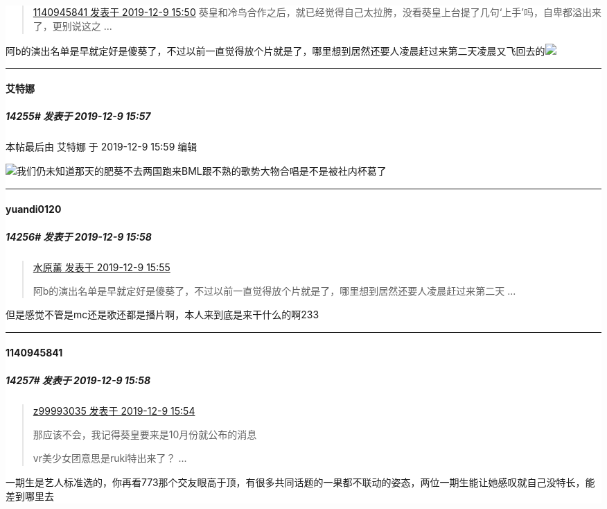 

<blockquote><a href="httphttps://bbs.saraba1st.com/2b/forum.php?mod=redirect&amp;goto=findpost&amp;pid=45786708&amp;ptid=1857164" target="_blank">1140945841 发表于 2019-12-9 15:50</a>
葵皇和冷鸟合作之后，就已经觉得自己太拉胯，没看葵皇上台提了几句‘上手’吗，自卑都溢出来了，更别说这之 ...</blockquote>
阿b的演出名单是早就定好是傻葵了，不过以前一直觉得放个片就是了，哪里想到居然还要人凌晨赶过来第二天凌晨又飞回去的<img src="https://static.saraba1st.com/image/smiley/face2017/037.png" referrerpolicy="no-referrer">







-----

####  艾特娜  
##### 14255#       发表于 2019-12-9 15:57



 本帖最后由 艾特娜 于 2019-12-9 15:59 编辑 

<img src="https://static.saraba1st.com/image/smiley/face2017/037.png" referrerpolicy="no-referrer">我们仍未知道那天的肥葵不去两国跑来BML跟不熟的歌势大物合唱是不是被社内杯葛了







-----

####  yuandi0120  
##### 14256#       发表于 2019-12-9 15:58



<blockquote><a href="httphttps://bbs.saraba1st.com/2b/forum.php?mod=redirect&amp;goto=findpost&amp;pid=45786794&amp;ptid=1857164" target="_blank">水原薰 发表于 2019-12-9 15:55</a>

阿b的演出名单是早就定好是傻葵了，不过以前一直觉得放个片就是了，哪里想到居然还要人凌晨赶过来第二天 ...</blockquote>
但是感觉不管是mc还是歌还都是播片啊，本人来到底是来干什么的啊233







-----

####  1140945841  
##### 14257#       发表于 2019-12-9 15:58



<blockquote><a href="httphttps://bbs.saraba1st.com/2b/forum.php?mod=redirect&amp;goto=findpost&amp;pid=45786782&amp;ptid=1857164" target="_blank">z99993035 发表于 2019-12-9 15:54</a>

那应该不会，我记得葵皇要来是10月份就公布的消息


vr美少女团意思是ruki特出来了？ ...</blockquote>
一期生是艺人标准选的，你再看773那个交友眼高于顶，有很多共同话题的一果都不联动的姿态，两位一期生能让她感叹就自己没特长，能差到哪里去

